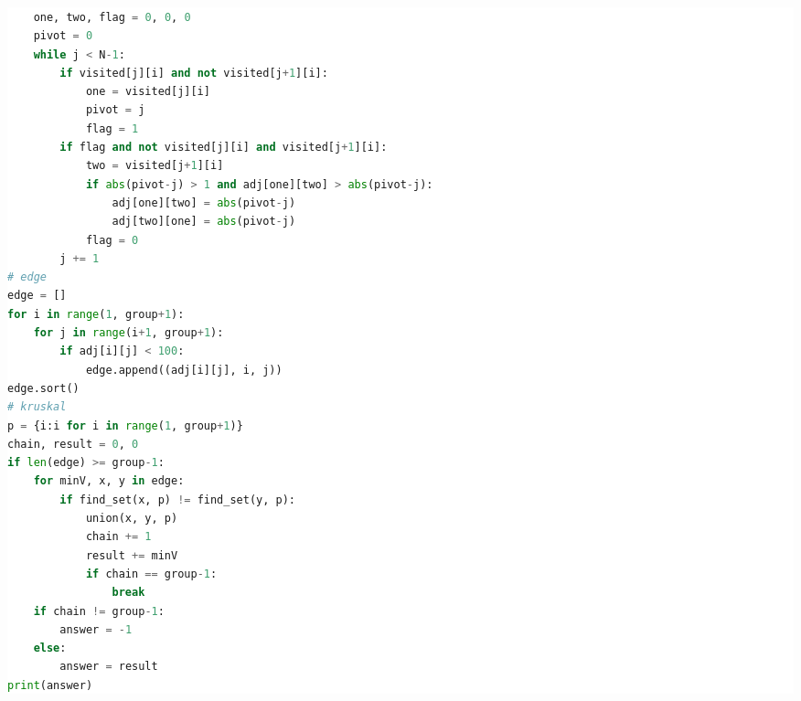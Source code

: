 ```python
    one, two, flag = 0, 0, 0
    pivot = 0
    while j < N-1:
        if visited[j][i] and not visited[j+1][i]:
            one = visited[j][i]
            pivot = j
            flag = 1
        if flag and not visited[j][i] and visited[j+1][i]:
            two = visited[j+1][i]
            if abs(pivot-j) > 1 and adj[one][two] > abs(pivot-j):
                adj[one][two] = abs(pivot-j)
                adj[two][one] = abs(pivot-j)
            flag = 0
        j += 1
# edge
edge = []
for i in range(1, group+1):
    for j in range(i+1, group+1):
        if adj[i][j] < 100:
            edge.append((adj[i][j], i, j))
edge.sort()
# kruskal
p = {i:i for i in range(1, group+1)}
chain, result = 0, 0
if len(edge) >= group-1:
    for minV, x, y in edge:
        if find_set(x, p) != find_set(y, p):
            union(x, y, p)
            chain += 1
            result += minV
            if chain == group-1:
                break
    if chain != group-1:
        answer = -1
    else:
        answer = result
print(answer)
```



